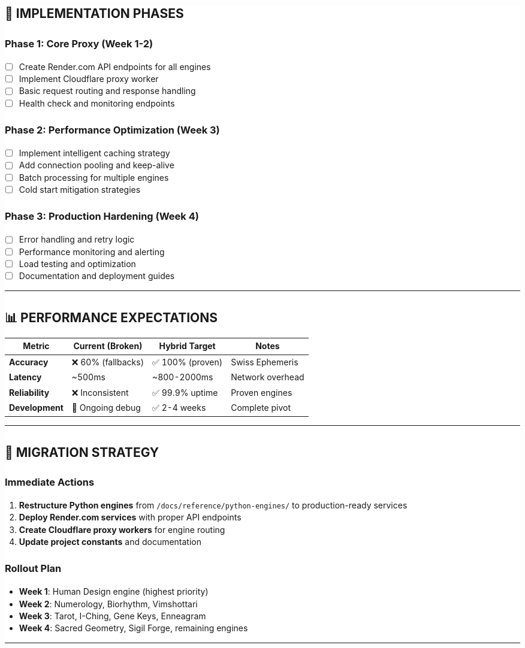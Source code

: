 ## **🔧 IMPLEMENTATION PHASES**

### **Phase 1: Core Proxy (Week 1-2)**
- [ ] Create Render.com API endpoints for all engines
- [ ] Implement Cloudflare proxy worker
- [ ] Basic request routing and response handling
- [ ] Health check and monitoring endpoints

### **Phase 2: Performance Optimization (Week 3)**
- [ ] Implement intelligent caching strategy
- [ ] Add connection pooling and keep-alive
- [ ] Batch processing for multiple engines
- [ ] Cold start mitigation strategies

### **Phase 3: Production Hardening (Week 4)**
- [ ] Error handling and retry logic
- [ ] Performance monitoring and alerting
- [ ] Load testing and optimization
- [ ] Documentation and deployment guides

---

## **📊 PERFORMANCE EXPECTATIONS**

| **Metric** | **Current (Broken)** | **Hybrid Target** | **Notes** |
|------------|----------------------|-------------------|-----------|
| **Accuracy** | ❌ 60% (fallbacks) | ✅ 100% (proven) | Swiss Ephemeris |
| **Latency** | ~500ms | ~800-2000ms | Network overhead |
| **Reliability** | ❌ Inconsistent | ✅ 99.9% uptime | Proven engines |
| **Development** | 🔄 Ongoing debug | ✅ 2-4 weeks | Complete pivot |

---

## **🚀 MIGRATION STRATEGY**

### **Immediate Actions**
1. **Restructure Python engines** from `/docs/reference/python-engines/` to production-ready services
2. **Deploy Render.com services** with proper API endpoints
3. **Create Cloudflare proxy workers** for engine routing
4. **Update project constants** and documentation

### **Rollout Plan**
- **Week 1**: Human Design engine (highest priority)
- **Week 2**: Numerology, Biorhythm, Vimshottari
- **Week 3**: Tarot, I-Ching, Gene Keys, Enneagram
- **Week 4**: Sacred Geometry, Sigil Forge, remaining engines

---